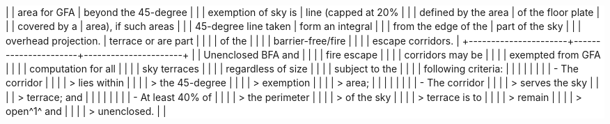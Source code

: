 |                      | area for GFA         | beyond the 45-degree |
|                      | exemption of sky is  | line (capped at 20%  |
|                      | defined by the area  | of the floor plate   |
|                      | covered by a         | area), if such areas |
|                      | 45-degree line taken | form an integral     |
|                      | from the edge of the | part of the sky      |
|                      | overhead projection. | terrace or are part  |
|                      |                      | of the               |
|                      |                      | barrier-free/fire    |
|                      |                      | escape corridors.    |
+----------------------+----------------------+----------------------+
|                      | Unenclosed BFA and   |                      |
|                      | fire escape          |                      |
|                      | corridors may be     |                      |
|                      | exempted from GFA    |                      |
|                      | computation for all  |                      |
|                      | sky terraces         |                      |
|                      | regardless of size   |                      |
|                      | subject to the       |                      |
|                      | following criteria:  |                      |
|                      |                      |                      |
|                      | -   The corridor     |                      |
|                      |     > lies within    |                      |
|                      |     > the 45-degree  |                      |
|                      |     > exemption      |                      |
|                      |     > area;          |                      |
|                      |                      |                      |
|                      | -   The corridor     |                      |
|                      |     > serves the sky |                      |
|                      |     > terrace; and   |                      |
|                      |                      |                      |
|                      | -   At least 40% of  |                      |
|                      |     > the perimeter  |                      |
|                      |     > of the sky     |                      |
|                      |     > terrace is to  |                      |
|                      |     > remain         |                      |
|                      |     > open^1^ and    |                      |
|                      |     > unenclosed.    |                      |